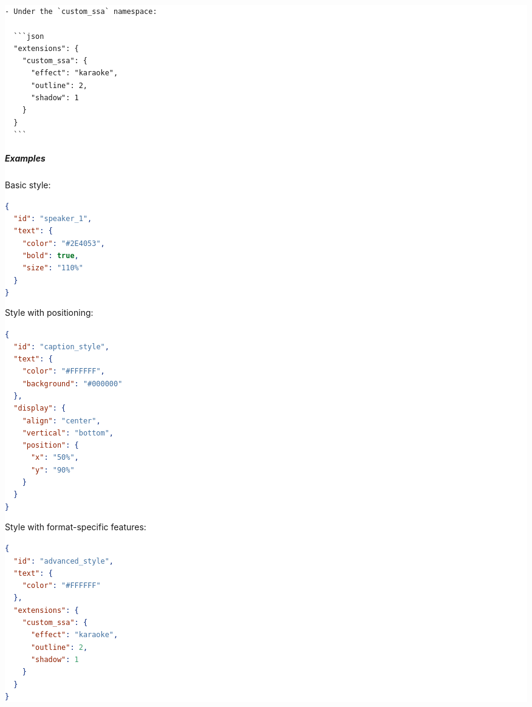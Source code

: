     - Under the `custom_ssa` namespace:

      ```json
      "extensions": {
        "custom_ssa": {
          "effect": "karaoke",
          "outline": 2,
          "shadow": 1
        }
      }
      ```

##### Examples

Basic style:

```json
{
  "id": "speaker_1",
  "text": {
    "color": "#2E4053",
    "bold": true,
    "size": "110%"
  }
}
```

Style with positioning:

```json
{
  "id": "caption_style",
  "text": {
    "color": "#FFFFFF",
    "background": "#000000"
  },
  "display": {
    "align": "center",
    "vertical": "bottom",
    "position": {
      "x": "50%",
      "y": "90%"
    }
  }
}
```

Style with format-specific features:

```json
{
  "id": "advanced_style",
  "text": {
    "color": "#FFFFFF"
  },
  "extensions": {
    "custom_ssa": {
      "effect": "karaoke",
      "outline": 2,
      "shadow": 1
    }
  }
}
```
